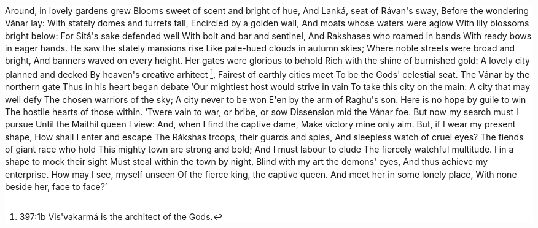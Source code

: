 Around, in lovely gardens grew
Blooms sweet of scent and bright of hue,
And Lanká, seat of Rávan's sway,
Before the wondering Vánar lay:
With stately domes and turrets tall,
Encircled by a golden wall,
And moats whose waters were aglow
With lily blossoms bright below:
For Sitá's sake defended well
With bolt and bar and sentinel,
And Rakshases who roamed in bands
With ready bows in eager hands.
He saw the stately mansions rise
Like pale-hued clouds in autumn skies;
Where noble streets were broad and bright,
And banners waved on every height.
Her gates were glorious to behold
Rich with the shine of burnished gold:
A lovely city planned and decked
By heaven's creative arhitect  [^807],
Fairest of earthly cities meet
To be the Gods' celestial seat.
The Vánar by the northern gate
Thus in his heart began debate
‘Our mightiest host would strive in vain
To take this city on the main:
A city that may well defy
The chosen warriors of the sky;
A city never to be won
E'en by the arm of Raghu's son.
Here is no hope by guile to win
The hostile hearts of those within.
‘Twere vain to war, or bribe, or sow
Dissension mid the Vánar foe.
But now my search must I pursue
Until the Maithil queen I view:
And, when I find the captive dame,
Make victory mine only aim.
But, if I wear my present shape,
How shall I enter and escape
The Rákshas troops, their guards and spies,
And sleepless watch of cruel eyes?
The fiends of giant race who hold
This mighty town are strong and bold;
And I must labour to elude
The fiercely watchful multitude.
I in a shape to mock their sight
Must steal within the town by night,
Blind with my art the demons' eyes,
And thus achieve my enterprise.
How may I see, myself unseen
Of the fierce king, the captive queen.
And meet her in some lonely place,
With none beside her, face to face?’


[^789]: 394:1 This Book is called Sundar or the Beatiful. To a European taste it is the most intolerably tedious of the whole poem, abounding in repetition, overloaded description, and long aud useless speeches which impede the action of the poem. Manifest interpolations of whole Cantos also occur. I have omitted none of the action of the Book, but have occasionally omitted long passages of common-place description, lamentation, and long stories which have been again and again repeated.
[^790]: 394:2 Brahmá the Self-Existent.
[^791]: 394:1b Maináka was the son of Rimálaya\* and Mená or Menaka.
[^792]: 394:2b Thus Milton makes the hills of heaven self-moving at command:
[^793]: 395:1 The spirit of the mountain is separable from the mountain. Himalaya has also been represented as standing in human on one of his own peaks.
[^794]: 395:2 Sagar or the Sea is said to have derived its name from Sagar. The story is fully told in Book I, Cantos XLII, XLIII, and XLlV.
[^795]: 395:3 Kritu is the first of the four ages of the world, the golden age, also called Satya.
[^796]: 395:4 _Parvata_ means a mountain and in the Vedas a cloud. Hence in later mythology the mountain have taken the place of the clouds as the objects of the attacks of Indra the Sun-God. The feathered king is Garuda.
[^797]: 395:1b “The children of Surasa were a thousand mighty many-headed serpents, traversing the sky.” WlLSON'S _Vishnu Purana_, Vol.II. p.73.
[^798]: 396:1 She means, says the Commentator, pursue thy journey if thou can.
[^799]: 396:2 If Milton's spirits are allowed the power of infinite self-extension and compression the same must be conceded to Válmíki's supernatural beings. Given the power as in Milton the result in Válmíki is perfectly consistent.
[^800]: 396:3 “Daksha is the son of Brahmá and one of the Prajápatis or divine progenitors. He had sixty daughters, twenty-seven of whom married to Kas'yapa produced, according to one of the Indian cosmogonies, all mundane beings. Does the epithet, Descendant of Daksha, given to Surasá, mean that she is one of those daughters? I think not. This epithet is perhaps an appellation common to all created beings as having sprung from Daksha.” GORRESIO.
[^801]: 396:1b Sinhiká is the mother of Ráhu the dragon's head or ascending node, the chief agent in eclipses.
[^802]: 396:2b Ráhu is the demon who causes eclipses by attempting to swallow the sun and moon.
[^803]: 396:3b According to De Gubernatis, the author of the very learned, ingenious, and interesting though too fanciful _Zoological Mythology._ Hanuman here represents the sun entering into and escaping from a cloud. The biblical Jonah, according to him, typifies the same phenomenon. Sádi, p. 395 speaking of sunset, says _Yùnas andar-i-dihán-i máhi shud_: Jonas was within the fish's mouth. See ADDITIONAL NOTES.
[^804]: 397:1 The Buchanania Latifolia.
[^805]: 397:2 The Bauhinia Variegata.
[^806]: 397:3 Through the power that Rávan's stern mortifications had won for him his trees bore flowers and fruit simultaneously.
[^807]: 397:1b Vis'vakarmá is the architect of the Gods.
[^808]: 398:1 So in Paradise Lost Satan when he has stealthily entered the garden of Eden assumes the form of a cormorant.
[^809]: 398:1b Priests who fought only with the weapons of religion, the sacred grass used like the verbena of the Romans at sacred rites and the consecrated fire to consume the offering of ghee.
[^810]: 399:1 I omit Canto V. which corresponds to chapter XI. in Gorresio's edition. That scholar justly observes: "The eleventh chapter, Description of Evening, is certainly the work of the Rhapsodists and an interpolation of later date. The chapter might be omitted without any injury to the action of the poem, and besides the metre, style, conceits and images differ from the general tenour of the poem; and that continual repetition of the same sounds at the end of each hemistich which is not exactly rime, but assonance, reveals the artificial labour of a more recent age.' The following sample will probably be enough. I am unable to show the difference of style in a translation:
[^811]: 399:1b One of the Rákshas lords.
[^812]: 399:2b The brother Rávan.
[^813]: 399:3b Indra's elephant.
[^814]: 399:4b Rávan's palace appears to have occupied the whole extent of ground, and to uave contained within its outer walls the mansions of all the great Rakshas chiefs. Ravan's own dwelling seems to have been situated within the enchanted chariot Pushpak: but the description is involved and confused, and it is difficult to say whether the chariot was inside the palace or the palace inside the chariot.
[^815]: 400:1 Pushpak from _pushpa_ a flower. The car has been mentioned before in Ravan's expedition to carry off Sitá, Book III. Canto XXXV.
[^816]: 400:2 Lakshmi is the wife of Vishnu and the Goddess of Beauty and Felicity. She rose, like Aphrodite, from the foam of the sea. For an account of her birth aud beauty, see Book 1. Canto XLV.
[^817]: 400:1b Vis'vakarmá is the architect of the Gods, the Hephaestos or Mulciber of the Indian heaven.
[^818]: 400:2b Rávan in the resistless power which his long austerities had endowed him with, had conquered his brother Kuvera the God of Gold and taken from him his greatest treasure this enchanted car.
[^819]: 400:3b Like Milton's heavenly car    ‘Itself instinct with spirit.’
[^820]: 401:1 Women, says Válmíki. But the commentator says that automatic figures only are meant. Women would have seen Hanumán and given the alarm.